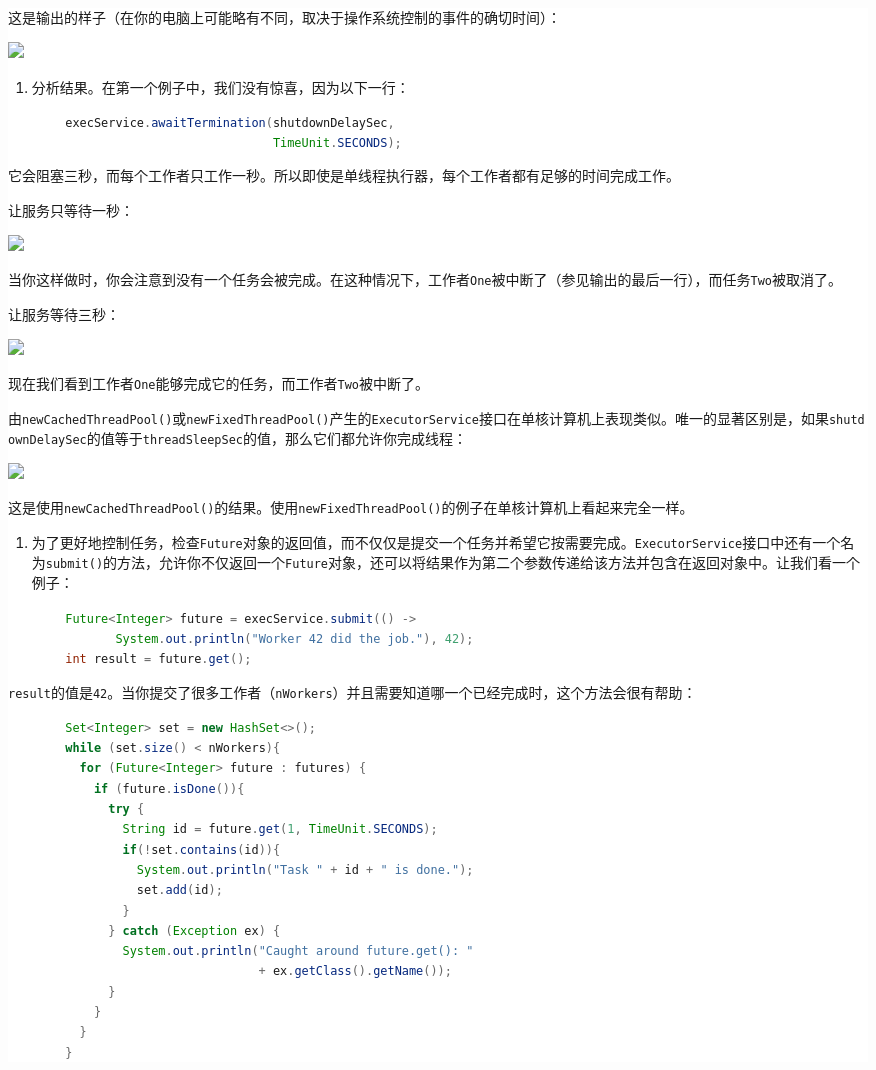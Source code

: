 这是输出的样子（在你的电脑上可能略有不同，取决于操作系统控制的事件的确切时间）：

![](img/37890a3f-7807-46ef-b5e7-a0ba414fc995.png)

1.  分析结果。在第一个例子中，我们没有惊喜，因为以下一行：

```java
        execService.awaitTermination(shutdownDelaySec, 
                                     TimeUnit.SECONDS);

```

它会阻塞三秒，而每个工作者只工作一秒。所以即使是单线程执行器，每个工作者都有足够的时间完成工作。

让服务只等待一秒：

![](img/43c2a4e6-d333-437c-a082-47aceb424a33.png)

当你这样做时，你会注意到没有一个任务会被完成。在这种情况下，工作者`One`被中断了（参见输出的最后一行），而任务`Two`被取消了。

让服务等待三秒：

![](img/6b9b8113-e7fe-442f-b0cf-e2fde29a1554.png)

现在我们看到工作者`One`能够完成它的任务，而工作者`Two`被中断了。

由`newCachedThreadPool()`或`newFixedThreadPool()`产生的`ExecutorService`接口在单核计算机上表现类似。唯一的显著区别是，如果`shutdownDelaySec`的值等于`threadSleepSec`的值，那么它们都允许你完成线程：

![](img/e2998059-be37-4833-83bc-be14f7c2ed44.png)

这是使用`newCachedThreadPool()`的结果。使用`newFixedThreadPool()`的例子在单核计算机上看起来完全一样。

1.  为了更好地控制任务，检查`Future`对象的返回值，而不仅仅是提交一个任务并希望它按需要完成。`ExecutorService`接口中还有一个名为`submit()`的方法，允许你不仅返回一个`Future`对象，还可以将结果作为第二个参数传递给该方法并包含在返回对象中。让我们看一个例子：

```java
        Future<Integer> future = execService.submit(() -> 
               System.out.println("Worker 42 did the job."), 42);
        int result = future.get();

```

`result`的值是`42`。当你提交了很多工作者（`nWorkers`）并且需要知道哪一个已经完成时，这个方法会很有帮助：

```java
        Set<Integer> set = new HashSet<>();
        while (set.size() < nWorkers){
          for (Future<Integer> future : futures) {
            if (future.isDone()){
              try {
                String id = future.get(1, TimeUnit.SECONDS);
                if(!set.contains(id)){
                  System.out.println("Task " + id + " is done.");
                  set.add(id);
                }
              } catch (Exception ex) {
                System.out.println("Caught around future.get(): "
                                   + ex.getClass().getName());
              }
            }
          }
        }
```
